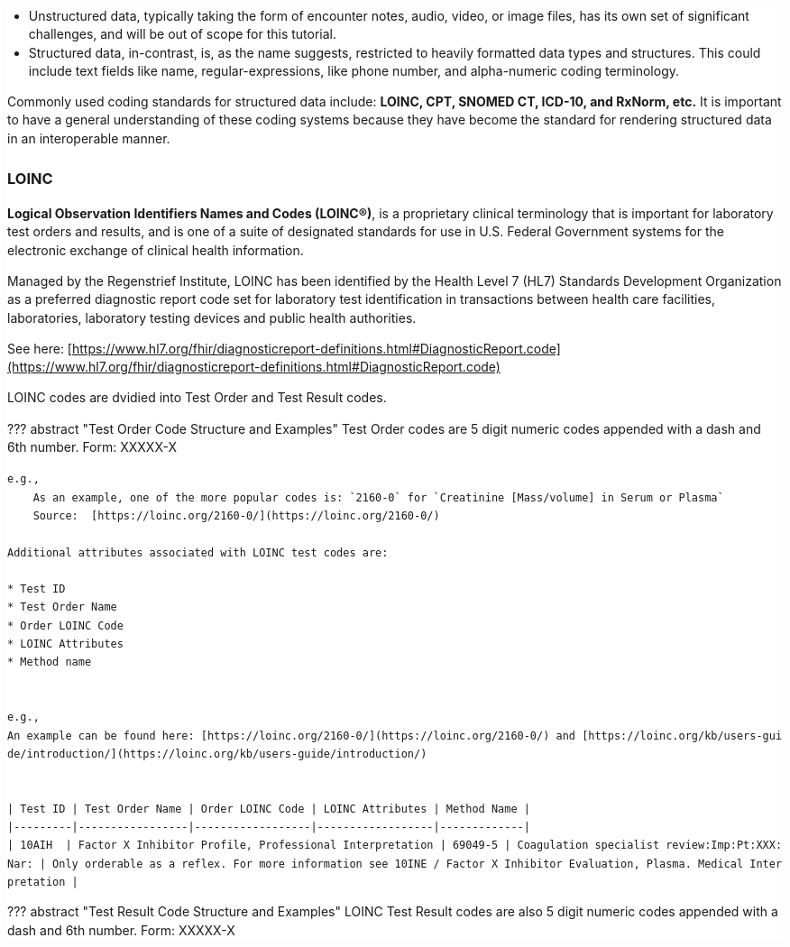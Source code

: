 * Unstructured data, typically taking the form of encounter notes, audio, video, or image files, has its own set of significant challenges, and will be out of scope for this tutorial.
* Structured data, in-contrast, is, as the name suggests, restricted to heavily formatted data types and structures. This could include text fields like name, regular-expressions, like phone number, and alpha-numeric coding terminology. 

Commonly used coding standards for structured data include:  **LOINC, CPT, SNOMED CT, ICD-10, and RxNorm, etc.**​ It is important to have a general understanding of these coding systems because they have become the standard for rendering structured data in an interoperable manner.

### LOINC

**Logical Observation Identifiers Names and Codes (LOINC®)**, is a proprietary clinical terminology that is important for laboratory test orders and results, and is one of a suite of designated standards for use in U.S. Federal Government systems for the electronic exchange of clinical health information. 

Managed by the Regenstrief Institute, LOINC has been identified by the Health Level 7 (HL7) Standards Development Organization as a preferred diagnostic report code set for laboratory test identification in transactions between health care facilities, laboratories, laboratory testing devices and public health authorities.

See here: [https://www.hl7.org/fhir/diagnosticreport-definitions.html#DiagnosticReport.code](https://www.hl7.org/fhir/diagnosticreport-definitions.html#DiagnosticReport.code)


LOINC codes are dvidied into Test Order and Test Result codes.

??? abstract "Test Order Code Structure and Examples"
    Test Order codes are 5 digit numeric codes appended with a dash and 6th number. Form: XXXXX-X

    e.g.,
        As an example, one of the more popular codes is: `2160-0` for `Creatinine [Mass/volume] in Serum or Plasma`
        Source:  [https://loinc.org/2160-0/](https://loinc.org/2160-0/)

    Additional attributes associated with LOINC test codes are:

    * Test ID
    * Test Order Name
    * Order LOINC Code
    * LOINC Attributes
    * Method name


    e.g.,
    An example can be found here: [https://loinc.org/2160-0/](https://loinc.org/2160-0/) and [https://loinc.org/kb/users-guide/introduction/](https://loinc.org/kb/users-guide/introduction/)


    | Test ID | Test Order Name | Order LOINC Code | LOINC Attributes | Method Name |
    |---------|-----------------|------------------|------------------|-------------|
    | 10AIH  | Factor X Inhibitor Profile, Professional Interpretation | 69049-5 | Coagulation specialist review:Imp:Pt:XXX:Nar: | Only orderable as a reflex. For more information see 10INE / Factor X Inhibitor Evaluation, Plasma. Medical Interpretation |

??? abstract "Test Result Code Structure and Examples"
    LOINC Test Result codes are also 5 digit numeric codes appended with a dash and 6th number. Form: XXXXX-X
